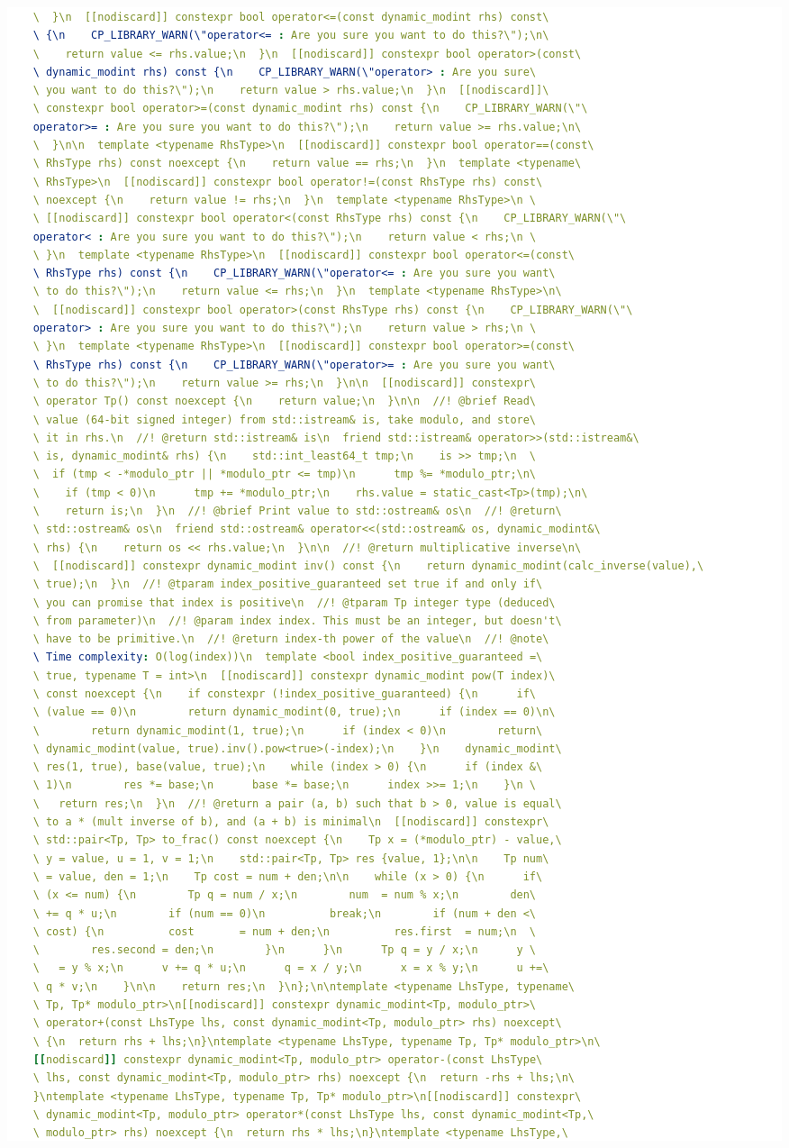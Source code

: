 ```yaml
    \  }\n  [[nodiscard]] constexpr bool operator<=(const dynamic_modint rhs) const\
    \ {\n    CP_LIBRARY_WARN(\"operator<= : Are you sure you want to do this?\");\n\
    \    return value <= rhs.value;\n  }\n  [[nodiscard]] constexpr bool operator>(const\
    \ dynamic_modint rhs) const {\n    CP_LIBRARY_WARN(\"operator> : Are you sure\
    \ you want to do this?\");\n    return value > rhs.value;\n  }\n  [[nodiscard]]\
    \ constexpr bool operator>=(const dynamic_modint rhs) const {\n    CP_LIBRARY_WARN(\"\
    operator>= : Are you sure you want to do this?\");\n    return value >= rhs.value;\n\
    \  }\n\n  template <typename RhsType>\n  [[nodiscard]] constexpr bool operator==(const\
    \ RhsType rhs) const noexcept {\n    return value == rhs;\n  }\n  template <typename\
    \ RhsType>\n  [[nodiscard]] constexpr bool operator!=(const RhsType rhs) const\
    \ noexcept {\n    return value != rhs;\n  }\n  template <typename RhsType>\n \
    \ [[nodiscard]] constexpr bool operator<(const RhsType rhs) const {\n    CP_LIBRARY_WARN(\"\
    operator< : Are you sure you want to do this?\");\n    return value < rhs;\n \
    \ }\n  template <typename RhsType>\n  [[nodiscard]] constexpr bool operator<=(const\
    \ RhsType rhs) const {\n    CP_LIBRARY_WARN(\"operator<= : Are you sure you want\
    \ to do this?\");\n    return value <= rhs;\n  }\n  template <typename RhsType>\n\
    \  [[nodiscard]] constexpr bool operator>(const RhsType rhs) const {\n    CP_LIBRARY_WARN(\"\
    operator> : Are you sure you want to do this?\");\n    return value > rhs;\n \
    \ }\n  template <typename RhsType>\n  [[nodiscard]] constexpr bool operator>=(const\
    \ RhsType rhs) const {\n    CP_LIBRARY_WARN(\"operator>= : Are you sure you want\
    \ to do this?\");\n    return value >= rhs;\n  }\n\n  [[nodiscard]] constexpr\
    \ operator Tp() const noexcept {\n    return value;\n  }\n\n  //! @brief Read\
    \ value (64-bit signed integer) from std::istream& is, take modulo, and store\
    \ it in rhs.\n  //! @return std::istream& is\n  friend std::istream& operator>>(std::istream&\
    \ is, dynamic_modint& rhs) {\n    std::int_least64_t tmp;\n    is >> tmp;\n  \
    \  if (tmp < -*modulo_ptr || *modulo_ptr <= tmp)\n      tmp %= *modulo_ptr;\n\
    \    if (tmp < 0)\n      tmp += *modulo_ptr;\n    rhs.value = static_cast<Tp>(tmp);\n\
    \    return is;\n  }\n  //! @brief Print value to std::ostream& os\n  //! @return\
    \ std::ostream& os\n  friend std::ostream& operator<<(std::ostream& os, dynamic_modint&\
    \ rhs) {\n    return os << rhs.value;\n  }\n\n  //! @return multiplicative inverse\n\
    \  [[nodiscard]] constexpr dynamic_modint inv() const {\n    return dynamic_modint(calc_inverse(value),\
    \ true);\n  }\n  //! @tparam index_positive_guaranteed set true if and only if\
    \ you can promise that index is positive\n  //! @tparam Tp integer type (deduced\
    \ from parameter)\n  //! @param index index. This must be an integer, but doesn't\
    \ have to be primitive.\n  //! @return index-th power of the value\n  //! @note\
    \ Time complexity: O(log(index))\n  template <bool index_positive_guaranteed =\
    \ true, typename T = int>\n  [[nodiscard]] constexpr dynamic_modint pow(T index)\
    \ const noexcept {\n    if constexpr (!index_positive_guaranteed) {\n      if\
    \ (value == 0)\n        return dynamic_modint(0, true);\n      if (index == 0)\n\
    \        return dynamic_modint(1, true);\n      if (index < 0)\n        return\
    \ dynamic_modint(value, true).inv().pow<true>(-index);\n    }\n    dynamic_modint\
    \ res(1, true), base(value, true);\n    while (index > 0) {\n      if (index &\
    \ 1)\n        res *= base;\n      base *= base;\n      index >>= 1;\n    }\n \
    \   return res;\n  }\n  //! @return a pair (a, b) such that b > 0, value is equal\
    \ to a * (mult inverse of b), and (a + b) is minimal\n  [[nodiscard]] constexpr\
    \ std::pair<Tp, Tp> to_frac() const noexcept {\n    Tp x = (*modulo_ptr) - value,\
    \ y = value, u = 1, v = 1;\n    std::pair<Tp, Tp> res {value, 1};\n\n    Tp num\
    \ = value, den = 1;\n    Tp cost = num + den;\n\n    while (x > 0) {\n      if\
    \ (x <= num) {\n        Tp q = num / x;\n        num  = num % x;\n        den\
    \ += q * u;\n        if (num == 0)\n          break;\n        if (num + den <\
    \ cost) {\n          cost       = num + den;\n          res.first  = num;\n  \
    \        res.second = den;\n        }\n      }\n      Tp q = y / x;\n      y \
    \   = y % x;\n      v += q * u;\n      q = x / y;\n      x = x % y;\n      u +=\
    \ q * v;\n    }\n\n    return res;\n  }\n};\n\ntemplate <typename LhsType, typename\
    \ Tp, Tp* modulo_ptr>\n[[nodiscard]] constexpr dynamic_modint<Tp, modulo_ptr>\
    \ operator+(const LhsType lhs, const dynamic_modint<Tp, modulo_ptr> rhs) noexcept\
    \ {\n  return rhs + lhs;\n}\ntemplate <typename LhsType, typename Tp, Tp* modulo_ptr>\n\
    [[nodiscard]] constexpr dynamic_modint<Tp, modulo_ptr> operator-(const LhsType\
    \ lhs, const dynamic_modint<Tp, modulo_ptr> rhs) noexcept {\n  return -rhs + lhs;\n\
    }\ntemplate <typename LhsType, typename Tp, Tp* modulo_ptr>\n[[nodiscard]] constexpr\
    \ dynamic_modint<Tp, modulo_ptr> operator*(const LhsType lhs, const dynamic_modint<Tp,\
    \ modulo_ptr> rhs) noexcept {\n  return rhs * lhs;\n}\ntemplate <typename LhsType,\
```